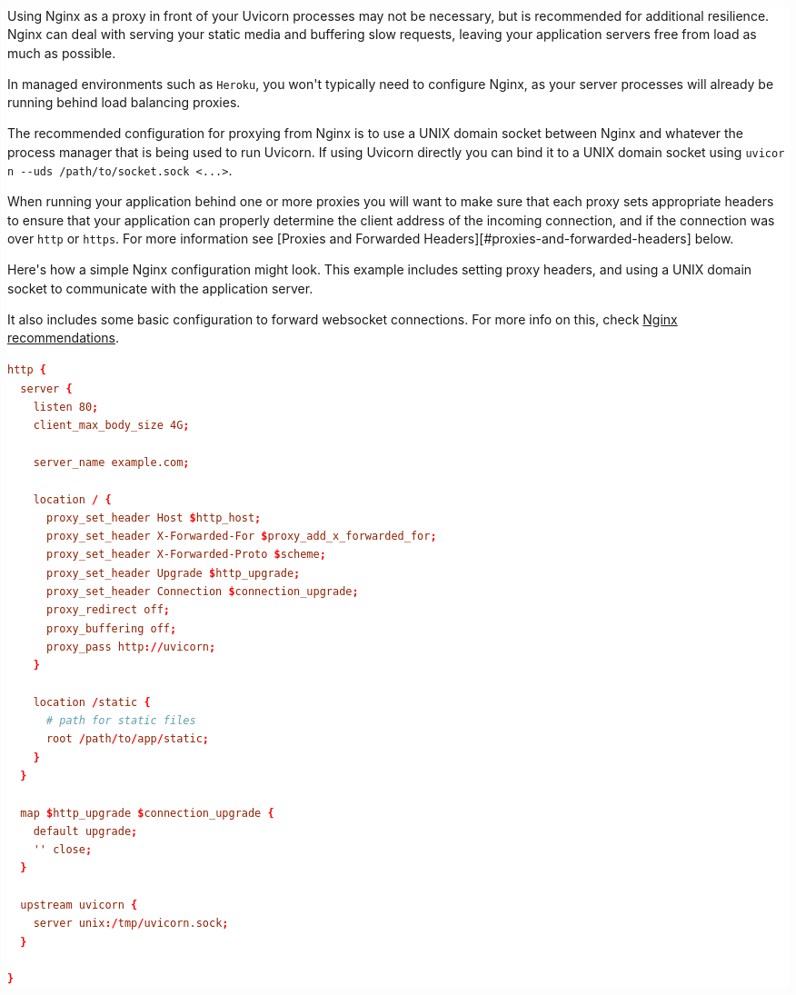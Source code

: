 Using Nginx as a proxy in front of your Uvicorn processes may not be necessary, but is recommended for additional resilience. Nginx can deal with serving your static media and buffering slow requests, leaving your application servers free from load as much as possible.

In managed environments such as `Heroku`, you won't typically need to configure Nginx, as your server processes will already be running behind load balancing proxies.

The recommended configuration for proxying from Nginx is to use a UNIX domain socket between Nginx and whatever the process manager that is being used to run Uvicorn. If using Uvicorn directly you can bind it to a UNIX domain socket using `uvicorn --uds /path/to/socket.sock <...>`.

When running your application behind one or more proxies you will want to make sure that each proxy sets appropriate headers to ensure that your application can properly determine the client address of the incoming connection, and if the connection was over `http` or `https`. For more information see [Proxies and Forwarded Headers][#proxies-and-forwarded-headers] below.

Here's how a simple Nginx configuration might look. This example includes setting proxy headers, and using a UNIX domain socket to communicate with the application server.

It also includes some basic configuration to forward websocket connections. For more info on this, check [Nginx recommendations][nginx_websocket].

```conf
http {
  server {
    listen 80;
    client_max_body_size 4G;

    server_name example.com;

    location / {
      proxy_set_header Host $http_host;
      proxy_set_header X-Forwarded-For $proxy_add_x_forwarded_for;
      proxy_set_header X-Forwarded-Proto $scheme;
      proxy_set_header Upgrade $http_upgrade;
      proxy_set_header Connection $connection_upgrade;
      proxy_redirect off;
      proxy_buffering off;
      proxy_pass http://uvicorn;
    }

    location /static {
      # path for static files
      root /path/to/app/static;
    }
  }

  map $http_upgrade $connection_upgrade {
    default upgrade;
    '' close;
  }

  upstream uvicorn {
    server unix:/tmp/uvicorn.sock;
  }

}
```


[nginx_websocket]: https://nginx.org/en/docs/http/websocket.html
[letsencrypt]: https://letsencrypt.org/
[mkcert]: https://github.com/FiloSottile/mkcert
